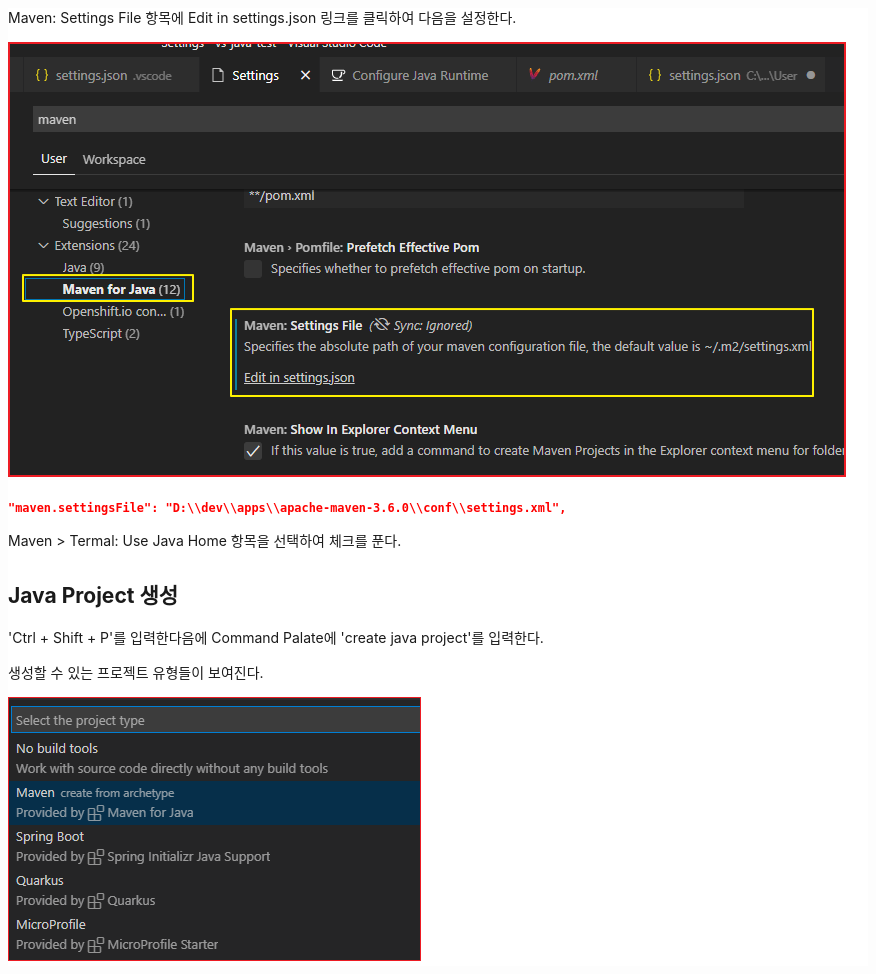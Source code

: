 
Maven: Settings File 항목에 Edit in settings.json 링크를 클릭하여 다음을 설정한다. 



![](.gitbook/assets/vscode/image-31.png)

```json
"maven.settingsFile": "D:\\dev\\apps\\apache-maven-3.6.0\\conf\\settings.xml",
```

Maven > Termal: Use Java Home 항목을 선택하여 체크를 푼다.



## Java Project 생성

'Ctrl + Shift + P'를 입력한다음에 Command Palate에 'create java project'를 입력한다.

생성할 수 있는 프로젝트 유형들이 보여진다. 

![](.gitbook/assets/vscode/image-11.png)
